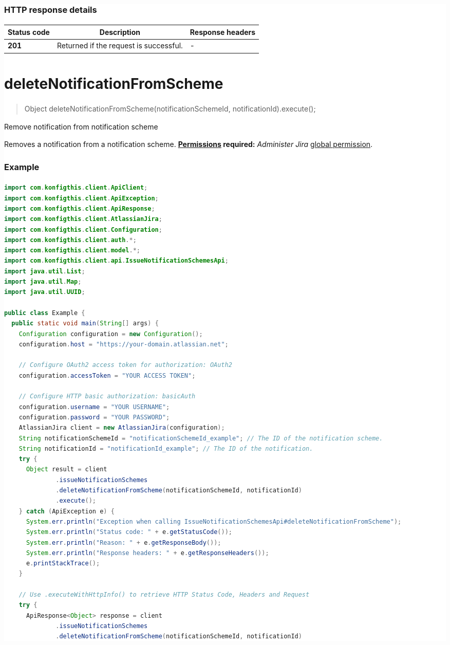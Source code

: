 ### HTTP response details
| Status code | Description | Response headers |
|-------------|-------------|------------------|
| **201** | Returned if the request is successful. |  -  |

<a name="deleteNotificationFromScheme"></a>
# **deleteNotificationFromScheme**
> Object deleteNotificationFromScheme(notificationSchemeId, notificationId).execute();

Remove notification from notification scheme

Removes a notification from a notification scheme.  **[Permissions](https://dac-static.atlassian.com) required:** *Administer Jira* [global permission](https://confluence.atlassian.com/x/x4dKLg).

### Example
```java
import com.konfigthis.client.ApiClient;
import com.konfigthis.client.ApiException;
import com.konfigthis.client.ApiResponse;
import com.konfigthis.client.AtlassianJira;
import com.konfigthis.client.Configuration;
import com.konfigthis.client.auth.*;
import com.konfigthis.client.model.*;
import com.konfigthis.client.api.IssueNotificationSchemesApi;
import java.util.List;
import java.util.Map;
import java.util.UUID;

public class Example {
  public static void main(String[] args) {
    Configuration configuration = new Configuration();
    configuration.host = "https://your-domain.atlassian.net";
    
    // Configure OAuth2 access token for authorization: OAuth2
    configuration.accessToken = "YOUR ACCESS TOKEN";
    
    // Configure HTTP basic authorization: basicAuth
    configuration.username = "YOUR USERNAME";
    configuration.password = "YOUR PASSWORD";
    AtlassianJira client = new AtlassianJira(configuration);
    String notificationSchemeId = "notificationSchemeId_example"; // The ID of the notification scheme.
    String notificationId = "notificationId_example"; // The ID of the notification.
    try {
      Object result = client
              .issueNotificationSchemes
              .deleteNotificationFromScheme(notificationSchemeId, notificationId)
              .execute();
    } catch (ApiException e) {
      System.err.println("Exception when calling IssueNotificationSchemesApi#deleteNotificationFromScheme");
      System.err.println("Status code: " + e.getStatusCode());
      System.err.println("Reason: " + e.getResponseBody());
      System.err.println("Response headers: " + e.getResponseHeaders());
      e.printStackTrace();
    }

    // Use .executeWithHttpInfo() to retrieve HTTP Status Code, Headers and Request
    try {
      ApiResponse<Object> response = client
              .issueNotificationSchemes
              .deleteNotificationFromScheme(notificationSchemeId, notificationId)
```
